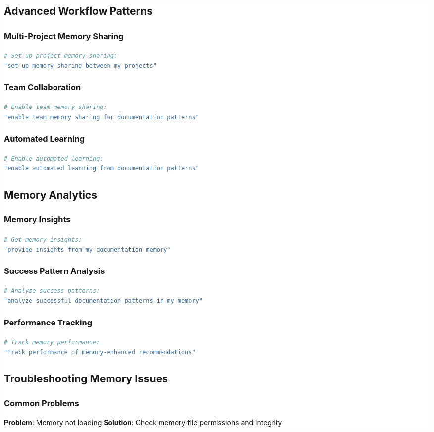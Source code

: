 ## Advanced Workflow Patterns

### Multi-Project Memory Sharing

```bash
# Set up project memory sharing:
"set up memory sharing between my projects"
```

### Team Collaboration

```bash
# Enable team memory sharing:
"enable team memory sharing for documentation patterns"
```

### Automated Learning

```bash
# Enable automated learning:
"enable automated learning from documentation patterns"
```

## Memory Analytics

### Memory Insights

```bash
# Get memory insights:
"provide insights from my documentation memory"
```

### Success Pattern Analysis

```bash
# Analyze success patterns:
"analyze successful documentation patterns in my memory"
```

### Performance Tracking

```bash
# Track memory performance:
"track performance of memory-enhanced recommendations"
```

## Troubleshooting Memory Issues

### Common Problems

**Problem**: Memory not loading
**Solution**: Check memory file permissions and integrity
